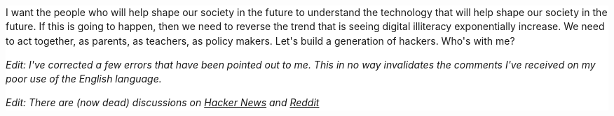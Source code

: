 I want the people who will help shape our society in the future to understand the technology that will help shape our society in the future. If this is going to happen, then we need to reverse the trend that is seeing digital illiteracy exponentially increase. We need to act together, as parents, as teachers, as policy makers. Let's build a generation of hackers. Who's with me?

_Edit: I've corrected a few errors that have been pointed out to me. This in no way invalidates the comments I've received on my poor use of the English language._

_Edit: There are (now dead) discussions on [Hacker News](https://news.ycombinator.com/item?id=6186730) and [Reddit](http://www.reddit.com/r/technology/comments/1k1ezs/kids_cant_use_computers_and_this_is_why_it_should/)_

